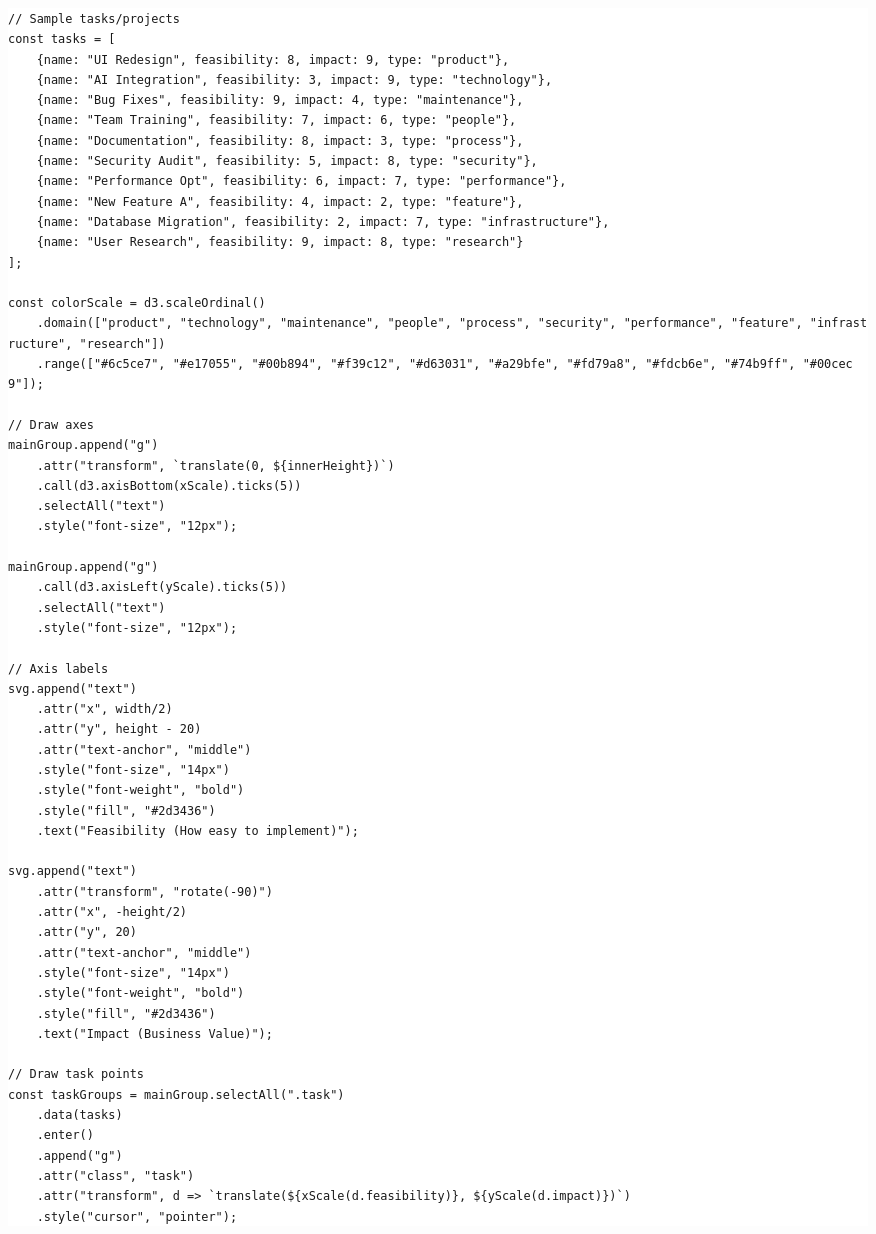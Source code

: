     // Sample tasks/projects
    const tasks = [
        {name: "UI Redesign", feasibility: 8, impact: 9, type: "product"},
        {name: "AI Integration", feasibility: 3, impact: 9, type: "technology"},
        {name: "Bug Fixes", feasibility: 9, impact: 4, type: "maintenance"},
        {name: "Team Training", feasibility: 7, impact: 6, type: "people"},
        {name: "Documentation", feasibility: 8, impact: 3, type: "process"},
        {name: "Security Audit", feasibility: 5, impact: 8, type: "security"},
        {name: "Performance Opt", feasibility: 6, impact: 7, type: "performance"},
        {name: "New Feature A", feasibility: 4, impact: 2, type: "feature"},
        {name: "Database Migration", feasibility: 2, impact: 7, type: "infrastructure"},
        {name: "User Research", feasibility: 9, impact: 8, type: "research"}
    ];
    
    const colorScale = d3.scaleOrdinal()
        .domain(["product", "technology", "maintenance", "people", "process", "security", "performance", "feature", "infrastructure", "research"])
        .range(["#6c5ce7", "#e17055", "#00b894", "#f39c12", "#d63031", "#a29bfe", "#fd79a8", "#fdcb6e", "#74b9ff", "#00cec9"]);
    
    // Draw axes
    mainGroup.append("g")
        .attr("transform", `translate(0, ${innerHeight})`)
        .call(d3.axisBottom(xScale).ticks(5))
        .selectAll("text")
        .style("font-size", "12px");
    
    mainGroup.append("g")
        .call(d3.axisLeft(yScale).ticks(5))
        .selectAll("text")
        .style("font-size", "12px");
    
    // Axis labels
    svg.append("text")
        .attr("x", width/2)
        .attr("y", height - 20)
        .attr("text-anchor", "middle")
        .style("font-size", "14px")
        .style("font-weight", "bold")
        .style("fill", "#2d3436")
        .text("Feasibility (How easy to implement)");
    
    svg.append("text")
        .attr("transform", "rotate(-90)")
        .attr("x", -height/2)
        .attr("y", 20)
        .attr("text-anchor", "middle")
        .style("font-size", "14px")
        .style("font-weight", "bold")
        .style("fill", "#2d3436")
        .text("Impact (Business Value)");
    
    // Draw task points
    const taskGroups = mainGroup.selectAll(".task")
        .data(tasks)
        .enter()
        .append("g")
        .attr("class", "task")
        .attr("transform", d => `translate(${xScale(d.feasibility)}, ${yScale(d.impact)})`)
        .style("cursor", "pointer");
    